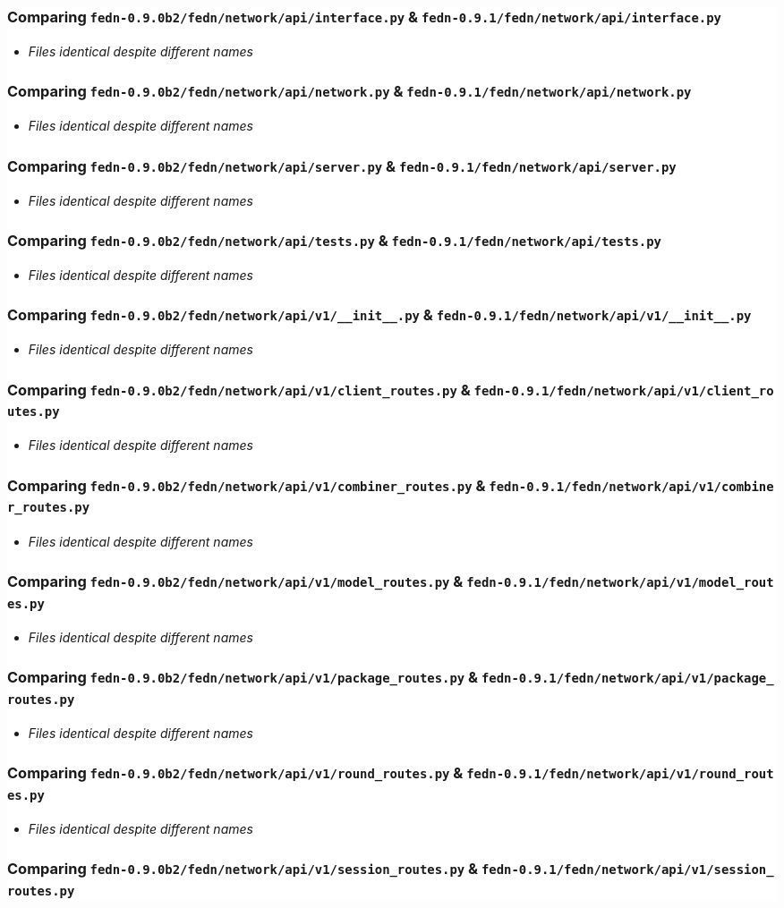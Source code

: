 ### Comparing `fedn-0.9.0b2/fedn/network/api/interface.py` & `fedn-0.9.1/fedn/network/api/interface.py`

 * *Files identical despite different names*

### Comparing `fedn-0.9.0b2/fedn/network/api/network.py` & `fedn-0.9.1/fedn/network/api/network.py`

 * *Files identical despite different names*

### Comparing `fedn-0.9.0b2/fedn/network/api/server.py` & `fedn-0.9.1/fedn/network/api/server.py`

 * *Files identical despite different names*

### Comparing `fedn-0.9.0b2/fedn/network/api/tests.py` & `fedn-0.9.1/fedn/network/api/tests.py`

 * *Files identical despite different names*

### Comparing `fedn-0.9.0b2/fedn/network/api/v1/__init__.py` & `fedn-0.9.1/fedn/network/api/v1/__init__.py`

 * *Files identical despite different names*

### Comparing `fedn-0.9.0b2/fedn/network/api/v1/client_routes.py` & `fedn-0.9.1/fedn/network/api/v1/client_routes.py`

 * *Files identical despite different names*

### Comparing `fedn-0.9.0b2/fedn/network/api/v1/combiner_routes.py` & `fedn-0.9.1/fedn/network/api/v1/combiner_routes.py`

 * *Files identical despite different names*

### Comparing `fedn-0.9.0b2/fedn/network/api/v1/model_routes.py` & `fedn-0.9.1/fedn/network/api/v1/model_routes.py`

 * *Files identical despite different names*

### Comparing `fedn-0.9.0b2/fedn/network/api/v1/package_routes.py` & `fedn-0.9.1/fedn/network/api/v1/package_routes.py`

 * *Files identical despite different names*

### Comparing `fedn-0.9.0b2/fedn/network/api/v1/round_routes.py` & `fedn-0.9.1/fedn/network/api/v1/round_routes.py`

 * *Files identical despite different names*

### Comparing `fedn-0.9.0b2/fedn/network/api/v1/session_routes.py` & `fedn-0.9.1/fedn/network/api/v1/session_routes.py`
